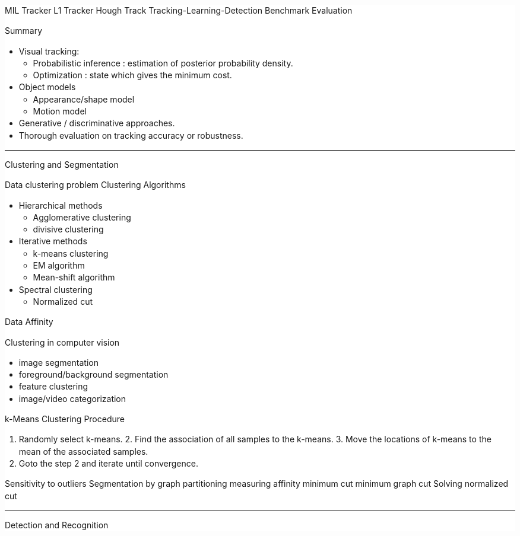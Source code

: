 MIL Tracker
L1 Tracker
Hough Track
Tracking-Learning-Detection
Benchmark Evaluation

Summary
* Visual tracking:
    * Probabilistic inference : estimation of posterior probability density.
    * Optimization : state which gives the minimum cost.
* Object models
    * Appearance/shape model
    * Motion model
* Generative / discriminative approaches.
* Thorough evaluation on tracking accuracy or robustness.  

---

Clustering and Segmentation

Data clustering problem
Clustering Algorithms
- Hierarchical methods
    - Agglomerative clustering
    - divisive clustering
- Iterative methods
    - k-means clustering
    - EM algorithm
    - Mean-shift algorithm
- Spectral clustering
    - Normalized cut

Data Affinity

Clustering in computer vision
- image segmentation
- foreground/background segmentation
- feature clustering
- image/video categorization

k-Means Clustering Procedure
1. Randomly select k-means. 2. Find the association of all samples to the k-means. 3. Move the locations of k-means to the mean of the associated samples.
4. Goto the step 2 and iterate until convergence.

Sensitivity to outliers
Segmentation by graph partitioning
measuring affinity
minimum cut
minimum graph cut
Solving normalized cut

---

Detection and Recognition
